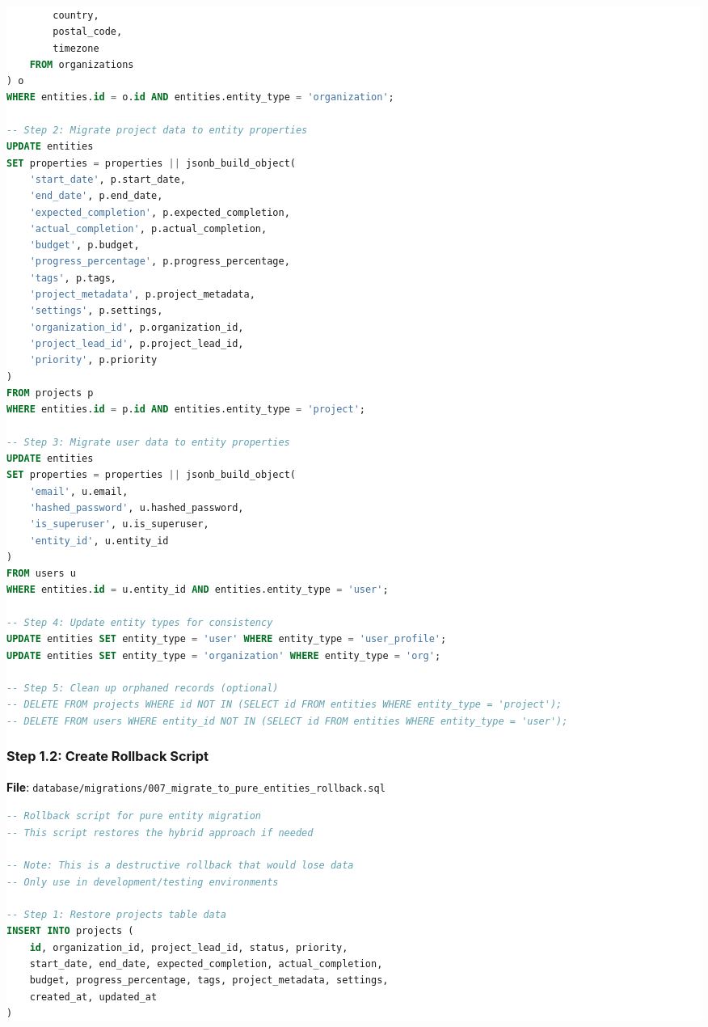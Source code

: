 ```sql
        country,
        postal_code,
        timezone
    FROM organizations
) o
WHERE entities.id = o.id AND entities.entity_type = 'organization';

-- Step 2: Migrate project data to entity properties
UPDATE entities 
SET properties = properties || jsonb_build_object(
    'start_date', p.start_date,
    'end_date', p.end_date,
    'expected_completion', p.expected_completion,
    'actual_completion', p.actual_completion,
    'budget', p.budget,
    'progress_percentage', p.progress_percentage,
    'tags', p.tags,
    'project_metadata', p.project_metadata,
    'settings', p.settings,
    'organization_id', p.organization_id,
    'project_lead_id', p.project_lead_id,
    'priority', p.priority
)
FROM projects p
WHERE entities.id = p.id AND entities.entity_type = 'project';

-- Step 3: Migrate user data to entity properties
UPDATE entities 
SET properties = properties || jsonb_build_object(
    'email', u.email,
    'hashed_password', u.hashed_password,
    'is_superuser', u.is_superuser,
    'entity_id', u.entity_id
)
FROM users u
WHERE entities.id = u.entity_id AND entities.entity_type = 'user';

-- Step 4: Update entity types for consistency
UPDATE entities SET entity_type = 'user' WHERE entity_type = 'user_profile';
UPDATE entities SET entity_type = 'organization' WHERE entity_type = 'org';

-- Step 5: Clean up orphaned records (optional)
-- DELETE FROM projects WHERE id NOT IN (SELECT id FROM entities WHERE entity_type = 'project');
-- DELETE FROM users WHERE entity_id NOT IN (SELECT id FROM entities WHERE entity_type = 'user');
```

### Step 1.2: Create Rollback Script
**File**: `database/migrations/007_migrate_to_pure_entities_rollback.sql`

```sql
-- Rollback script for pure entity migration
-- This script restores the hybrid approach if needed

-- Note: This is a destructive rollback that would lose data
-- Only use in development/testing environments

-- Step 1: Restore projects table data
INSERT INTO projects (
    id, organization_id, project_lead_id, status, priority,
    start_date, end_date, expected_completion, actual_completion,
    budget, progress_percentage, tags, project_metadata, settings,
    created_at, updated_at
)
```
